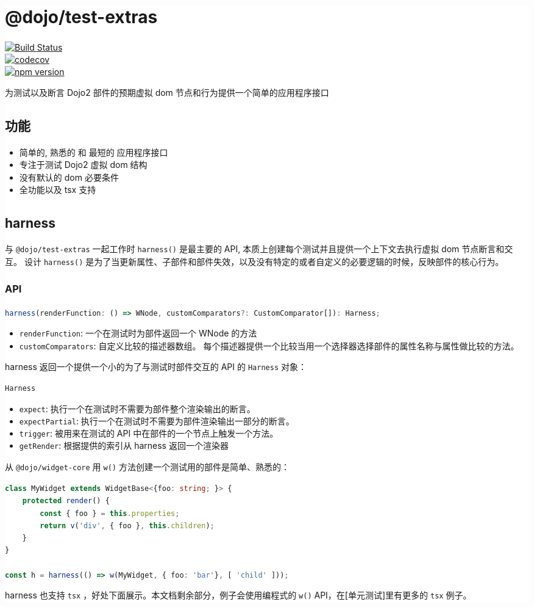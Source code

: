 # @dojo/test-extras

[![Build Status](https://travis-ci.org/dojo/test-extras.svg?branch=master)](https://travis-ci.org/dojo/test-extras)  
[![codecov](https://codecov.io/gh/dojo/test-extras/branch/master/graph/badge.svg)](https://codecov.io/gh/dojo/test-extras)  
[![npm version](https://badge.fury.io/js/%40dojo%2Ftest-extras.svg)](http://badge.fury.io/js/%40dojo%2Ftest-extras)  

为测试以及断言 Dojo2 部件的预期虚拟 dom 节点和行为提供一个简单的应用程序接口

## 功能

 * 简单的, 熟悉的 和 最短的 应用程序接口
 * 专注于测试 Dojo2 虚拟 dom 结构
 * 没有默认的 dom 必要条件
 * 全功能以及 tsx 支持

## harness

与 `@dojo/test-extras` 一起工作时 `harness()` 是最主要的 API, 本质上创建每个测试并且提供一个上下文去执行虚拟 dom 节点断言和交互。
设计 `harness()` 是为了当更新属性、子部件和部件失效，以及没有特定的或者自定义的必要逻辑的时候，反映部件的核心行为。

### API

```ts
harness(renderFunction: () => WNode, customComparators?: CustomComparator[]): Harness;
```

* `renderFunction`: 一个在测试时为部件返回一个 WNode 的方法
* `customComparators`: 自定义比较的描述器数组。  每个描述器提供一个比较当用一个选择器选择部件的属性名称与属性做比较的方法。

harness 返回一个提供一个小的为了与测试时部件交互的 API 的 `Harness` 对象：

`Harness`

* `expect`: 执行一个在测试时不需要为部件整个渲染输出的断言。
* `expectPartial`: 执行一个在测试时不需要为部件渲染输出一部分的断言。
* `trigger`: 被用来在测试的 API 中在部件的一个节点上触发一个方法。
* `getRender`: 根据提供的索引从 harness 返回一个渲染器

从 `@dojo/widget-core` 用 `w()` 方法创建一个测试用的部件是简单、熟悉的：

```ts
class MyWidget extends WidgetBase<{foo: string; }> {
	protected render() {
		const { foo } = this.properties;
		return v('div', { foo }, this.children);
	}
}

const h = harness(() => w(MyWidget, { foo: 'bar'}, [ 'child' ]));
```
harness 也支持 `tsx` ，好处下面展示。本文档剩余部分，例子会使用编程式的 `w()` API，在[单元测试]里有更多的 `tsx` 例子。

